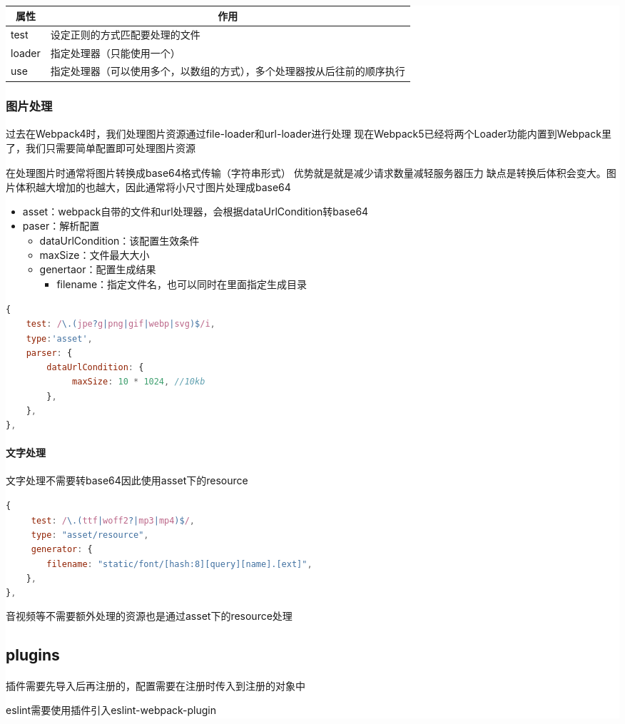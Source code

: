 | 属性     | 作用                                   |
| ------ | ------------------------------------ |
| test   | 设定正则的方式匹配要处理的文件                      |
| loader | 指定处理器（只能使用一个）                        |
| use    | 指定处理器（可以使用多个，以数组的方式），多个处理器按从后往前的顺序执行 |

### 图片处理

过去在Webpack4时，我们处理图片资源通过file-loader和url-loader进行处理
现在Webpack5已经将两个Loader功能内置到Webpack里了，我们只需要简单配置即可处理图片资源

在处理图片时通常将图片转换成base64格式传输（字符串形式）
优势就是就是减少请求数量减轻服务器压力
缺点是转换后体积会变大。图片体积越大增加的也越大，因此通常将小尺寸图片处理成base64

- asset：webpack自带的文件和url处理器，会根据dataUrlCondition转base64
- paser：解析配置
	- dataUrlCondition：该配置生效条件
	- maxSize：文件最大大小
	- genertaor：配置生成结果
		- filename：指定文件名，也可以同时在里面指定生成目录
```js
{
	test: /\.(jpe?g|png|gif|webp|svg)$/i,
	type:'asset',
    parser: {
        dataUrlCondition: {
	         maxSize: 10 * 1024, //10kb
        },
    },
},
```

#### 文字处理
文字处理不需要转base64因此使用asset下的resource
```js
{
	 test: /\.(ttf|woff2?|mp3|mp4)$/,
     type: "asset/resource",
     generator: {
        filename: "static/font/[hash:8][query][name].[ext]",
    },
},
```

音视频等不需要额外处理的资源也是通过asset下的resource处理

## plugins
插件需要先导入后再注册的，配置需要在注册时传入到注册的对象中

eslint需要使用插件引入eslint-webpack-plugin
